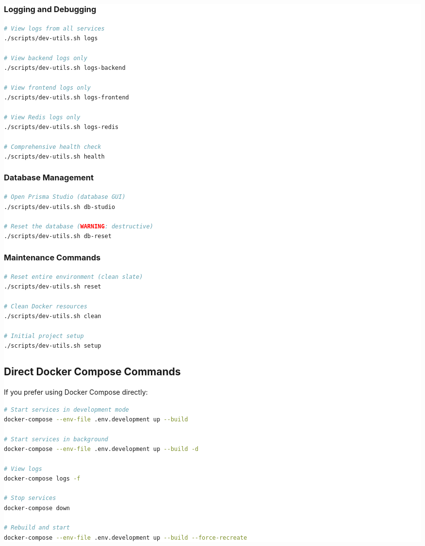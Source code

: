 ### Logging and Debugging

```bash
# View logs from all services
./scripts/dev-utils.sh logs

# View backend logs only
./scripts/dev-utils.sh logs-backend

# View frontend logs only
./scripts/dev-utils.sh logs-frontend

# View Redis logs only
./scripts/dev-utils.sh logs-redis

# Comprehensive health check
./scripts/dev-utils.sh health
```

### Database Management

```bash
# Open Prisma Studio (database GUI)
./scripts/dev-utils.sh db-studio

# Reset the database (WARNING: destructive)
./scripts/dev-utils.sh db-reset
```

### Maintenance Commands

```bash
# Reset entire environment (clean slate)
./scripts/dev-utils.sh reset

# Clean Docker resources
./scripts/dev-utils.sh clean

# Initial project setup
./scripts/dev-utils.sh setup
```

## Direct Docker Compose Commands

If you prefer using Docker Compose directly:

```bash
# Start services in development mode
docker-compose --env-file .env.development up --build

# Start services in background
docker-compose --env-file .env.development up --build -d

# View logs
docker-compose logs -f

# Stop services
docker-compose down

# Rebuild and start
docker-compose --env-file .env.development up --build --force-recreate
```
